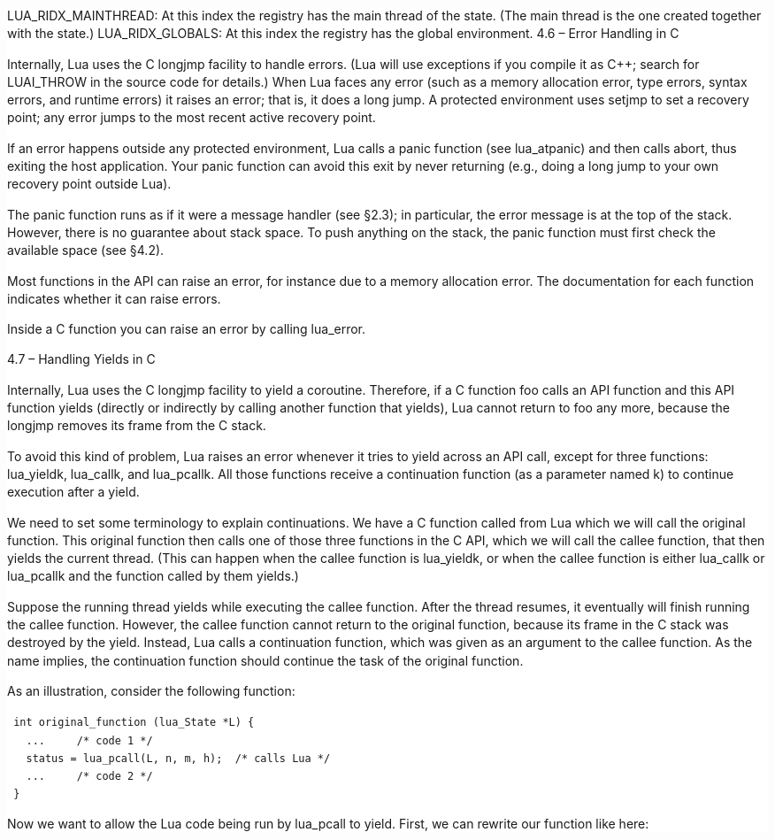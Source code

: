 LUA_RIDX_MAINTHREAD: At this index the registry has the main thread of the state. (The main thread is the one created together with the state.)
LUA_RIDX_GLOBALS: At this index the registry has the global environment.
4.6 – Error Handling in C

Internally, Lua uses the C longjmp facility to handle errors. (Lua will use exceptions if you compile it as C++; search for LUAI_THROW in the source code for details.) When Lua faces any error (such as a memory allocation error, type errors, syntax errors, and runtime errors) it raises an error; that is, it does a long jump. A protected environment uses setjmp to set a recovery point; any error jumps to the most recent active recovery point.

If an error happens outside any protected environment, Lua calls a panic function (see lua_atpanic) and then calls abort, thus exiting the host application. Your panic function can avoid this exit by never returning (e.g., doing a long jump to your own recovery point outside Lua).

The panic function runs as if it were a message handler (see §2.3); in particular, the error message is at the top of the stack. However, there is no guarantee about stack space. To push anything on the stack, the panic function must first check the available space (see §4.2).

Most functions in the API can raise an error, for instance due to a memory allocation error. The documentation for each function indicates whether it can raise errors.

Inside a C function you can raise an error by calling lua_error.

4.7 – Handling Yields in C

Internally, Lua uses the C longjmp facility to yield a coroutine. Therefore, if a C function foo calls an API function and this API function yields (directly or indirectly by calling another function that yields), Lua cannot return to foo any more, because the longjmp removes its frame from the C stack.

To avoid this kind of problem, Lua raises an error whenever it tries to yield across an API call, except for three functions: lua_yieldk, lua_callk, and lua_pcallk. All those functions receive a continuation function (as a parameter named k) to continue execution after a yield.

We need to set some terminology to explain continuations. We have a C function called from Lua which we will call the original function. This original function then calls one of those three functions in the C API, which we will call the callee function, that then yields the current thread. (This can happen when the callee function is lua_yieldk, or when the callee function is either lua_callk or lua_pcallk and the function called by them yields.)

Suppose the running thread yields while executing the callee function. After the thread resumes, it eventually will finish running the callee function. However, the callee function cannot return to the original function, because its frame in the C stack was destroyed by the yield. Instead, Lua calls a continuation function, which was given as an argument to the callee function. As the name implies, the continuation function should continue the task of the original function.

As an illustration, consider the following function:

     int original_function (lua_State *L) {
       ...     /* code 1 */
       status = lua_pcall(L, n, m, h);  /* calls Lua */
       ...     /* code 2 */
     }
Now we want to allow the Lua code being run by lua_pcall to yield. First, we can rewrite our function like here:
